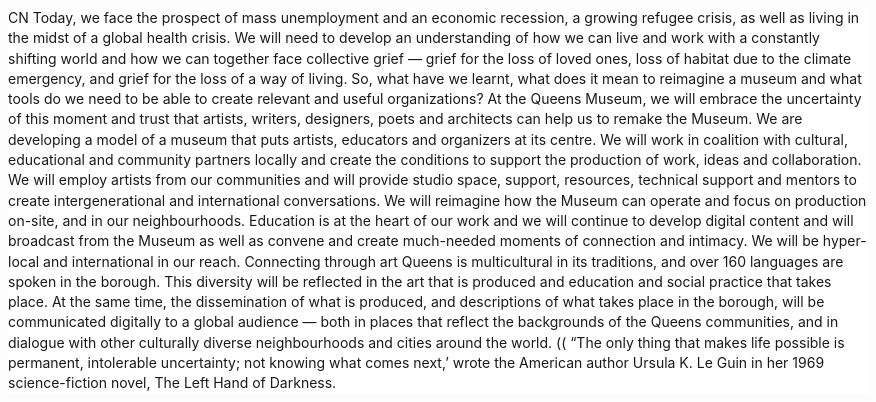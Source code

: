 CN Today, we face the prospect of mass 
unemployment and an economic 
recession, a growing refugee crisis, as 
well as living in the midst of a global 
health crisis. We will need to develop 
an understanding of how we can live 
and work with a constantly shifting world 
and how we can together face collective 
grief — grief for the loss of loved ones, loss 
of habitat due to the climate emergency, 
and grief for the loss of a way of living. 
So, what have we learnt, what does it 
mean to reimagine a museum and what 
tools do we need to be able to create 
relevant and useful organizations? 
At the Queens Museum, we will embrace 
the uncertainty of this moment and trust 
that artists, writers, designers, poets 
and architects can help us to remake 
the Museum. We are developing 
a model of a museum that puts artists, 
educators and organizers at its centre. 
We will work in coalition with cultural, 
educational and community partners 
locally and create the conditions to 
support the production of work, ideas 
and collaboration. We will employ 
artists from our communities and will 
provide studio space, support, resources, 
technical support and mentors to create 
intergenerational and international 
conversations. We will reimagine how 
the Museum can operate and focus 
on production on-site, and in our 
neighbourhoods. 
Education is at the heart of our work 
and we will continue to develop 
digital content and will broadcast from 
the Museum as well as convene and create 
much-needed moments of connection 
and intimacy. We will be hyper-local 
and international in our reach. 
Connecting through art 
Queens is multicultural in its traditions, 
and over 160 languages are spoken 
in the borough. This diversity will be 
reflected in the art that is produced 
and education and social practice 
that takes place. At the same time, 
the dissemination of what is produced, 
and descriptions of what takes place 
in the borough, will be communicated 
digitally to a global audience — both in 
places that reflect the backgrounds of the 
Queens communities, and in dialogue with 
other culturally diverse neighbourhoods 
and cities around the world. 
(( 
“The only thing that makes life possible 
is permanent, intolerable uncertainty; 
not knowing what comes next,’ wrote 
the American author Ursula K. Le Guin in her 
1969 science-fiction novel, The Left Hand 
of Darkness. 